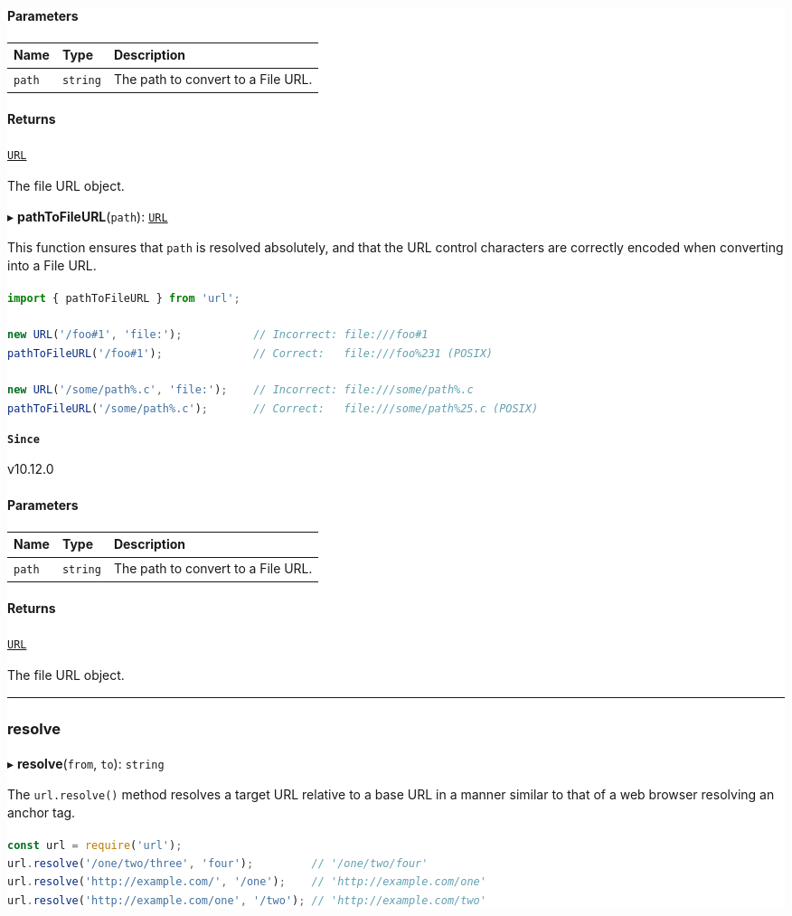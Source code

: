 #### Parameters

| Name | Type | Description |
| :------ | :------ | :------ |
| `path` | `string` | The path to convert to a File URL. |

#### Returns

[`URL`](https://oven-sh.github.io/bun-types/interfaces/url_.URL.md)

The file URL object.

▸ **pathToFileURL**(`path`): [`URL`](https://oven-sh.github.io/bun-types/interfaces/url_.URL.md)

This function ensures that `path` is resolved absolutely, and that the URL
control characters are correctly encoded when converting into a File URL.

```js
import { pathToFileURL } from 'url';

new URL('/foo#1', 'file:');           // Incorrect: file:///foo#1
pathToFileURL('/foo#1');              // Correct:   file:///foo%231 (POSIX)

new URL('/some/path%.c', 'file:');    // Incorrect: file:///some/path%.c
pathToFileURL('/some/path%.c');       // Correct:   file:///some/path%25.c (POSIX)
```

**`Since`**

v10.12.0

#### Parameters

| Name | Type | Description |
| :------ | :------ | :------ |
| `path` | `string` | The path to convert to a File URL. |

#### Returns

[`URL`](https://oven-sh.github.io/bun-types/interfaces/url_.URL.md)

The file URL object.

___

### resolve

▸ **resolve**(`from`, `to`): `string`

The `url.resolve()` method resolves a target URL relative to a base URL in a
manner similar to that of a web browser resolving an anchor tag.

```js
const url = require('url');
url.resolve('/one/two/three', 'four');         // '/one/two/four'
url.resolve('http://example.com/', '/one');    // 'http://example.com/one'
url.resolve('http://example.com/one', '/two'); // 'http://example.com/two'
```
